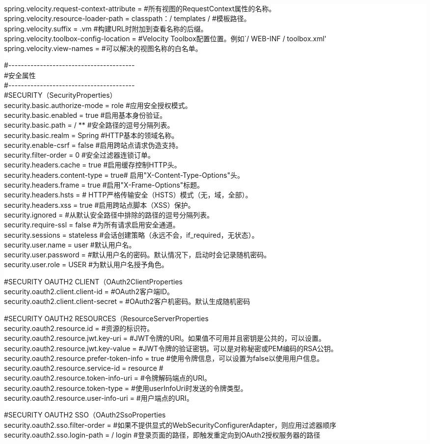 spring.velocity.request-context-attribute = #所有视图的RequestContext属性的名称。  
spring.velocity.resource-loader-path = classpath：/ templates / #模板路径。  
spring.velocity.suffix = .vm #构建URL时附加到查看名称的后缀。  
spring.velocity.toolbox-config-location = #Velocity Toolbox配置位置。例如`/ WEB-INF /
toolbox.xml'  
spring.velocity.view-names = #可以解决的视图名称的白名单。  
  
  
  
  
  
  
 #----------------------------------------  
 #安全属性  
 #----------------------------------------  
 #SECURITY（SecurityProperties）  
security.basic.authorize-mode = role #应用安全授权模式。  
security.basic.enabled = true #启用基本身份验证。  
security.basic.path = / ** #安全路径的逗号分隔列表。  
security.basic.realm = Spring #HTTP基本的领域名称。  
security.enable-csrf = false #启用跨站点请求伪造支持。  
security.filter-order = 0 #安全过滤器连锁订单。  
security.headers.cache = true #启用缓存控制HTTP头。  
security.headers.content-type = true# 启用"X-Content-Type-Options"头。  
security.headers.frame = true #启用"X-Frame-Options"标题。  
security.headers.hsts = # HTTP严格传输安全（HSTS）模式（无，域，全部）。  
security.headers.xss = true #启用跨站点脚本（XSS）保护。  
security.ignored = #从默认安全路径中排除的路径的逗号分隔列表。  
security.require-ssl = false #为所有请求启用安全通道。  
security.sessions = stateless #会话创建策略（永远不会，if_required，无状态）。  
security.user.name = user #默认用户名。  
security.user.password = #默认用户名的密码。默认情况下，启动时会记录随机密码。  
security.user.role = USER #为默认用户名授予角色。  
  
  
 #SECURITY OAUTH2 CLIENT（OAuth2ClientProperties  
security.oauth2.client.client-id = #OAuth2客户端ID。  
security.oauth2.client.client-secret = #OAuth2客户机密码。默认生成随机密码  
  
  
 #SECURITY OAUTH2 RESOURCES（ResourceServerProperties  
security.oauth2.resource.id = #资源的标识符。  
security.oauth2.resource.jwt.key-uri = #JWT令牌的URI。如果值不可用并且密钥是公共的，可以设置。  
security.oauth2.resource.jwt.key-value = #JWT令牌的验证密钥。可以是对称秘密或PEM编码的RSA公钥。  
security.oauth2.resource.prefer-token-info = true #使用令牌信息，可以设置为false以使用用户信息。  
security.oauth2.resource.service-id = resource #  
security.oauth2.resource.token-info-uri = #令牌解码端点的URI。  
security.oauth2.resource.token-type = #使用userInfoUri时发送的令牌类型。  
security.oauth2.resource.user-info-uri = #用户端点的URI。  
  
  
 #SECURITY OAUTH2 SSO（OAuth2SsoProperties  
security.oauth2.sso.filter-order =
#如果不提供显式的WebSecurityConfigurerAdapter，则应用过滤器顺序  
security.oauth2.sso.login-path = / login #登录页面的路径，即触发重定向到OAuth2授权服务器的路径  
  
  